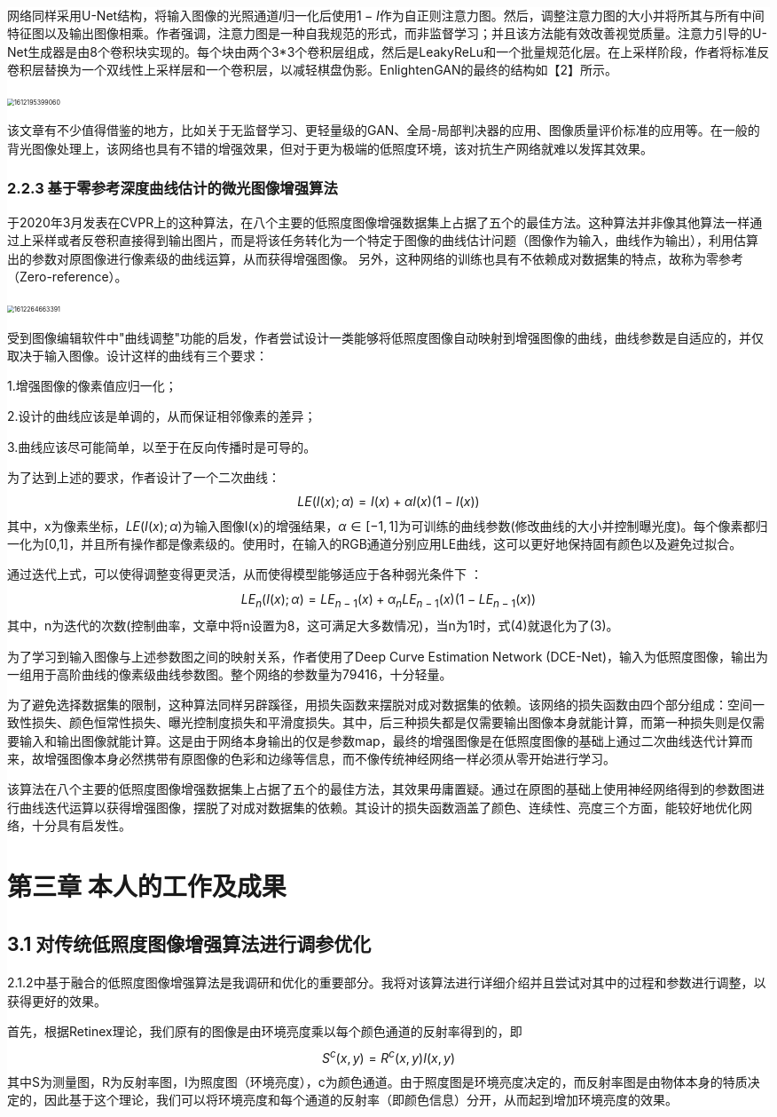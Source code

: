 网络同样采用U-Net结构，将输入图像的光照通道$I$归一化后使用$1-I$作为自正则注意力图。然后，调整注意力图的大小并将所其与所有中间特征图以及输出图像相乘。作者强调，注意力图是一种自我规范的形式，而非监督学习；并且该方法能有效改善视觉质量。注意力引导的U-Net生成器是由8个卷积块实现的。每个块由两个3*3个卷积层组成，然后是LeakyReLu和一个批量规范化层。在上采样阶段，作者将标准反卷积层替换为一个双线性上采样层和一个卷积层，以减轻棋盘伪影。EnlightenGAN的最终的结构如【2】所示。

<img src="E:\Desktop\毕设\毕业论文初稿.assets\1612195399060.png" alt="1612195399060" style="zoom:50%;" />

该文章有不少值得借鉴的地方，比如关于无监督学习、更轻量级的GAN、全局-局部判决器的应用、图像质量评价标准的应用等。在一般的背光图像处理上，该网络也具有不错的增强效果，但对于更为极端的低照度环境，该对抗生产网络就难以发挥其效果。

### 2.2.3 基于零参考深度曲线估计的微光图像增强算法

于2020年3月发表在CVPR上的这种算法，在八个主要的低照度图像增强数据集上占据了五个的最佳方法。这种算法并非像其他算法一样通过上采样或者反卷积直接得到输出图片，而是将该任务转化为一个特定于图像的曲线估计问题（图像作为输入，曲线作为输出），利用估算出的参数对原图像进行像素级的曲线运算，从而获得增强图像。 另外，这种网络的训练也具有不依赖成对数据集的特点，故称为零参考（Zero-reference）。

<img src="E:\Desktop\毕设\毕业论文初稿.assets\1612264663391.png" alt="1612264663391" style="zoom:50%;" />

受到图像编辑软件中"曲线调整"功能的启发，作者尝试设计一类能够将低照度图像自动映射到增强图像的曲线，曲线参数是自适应的，并仅取决于输入图像。设计这样的曲线有三个要求：

1.增强图像的像素值应归一化；

2.设计的曲线应该是单调的，从而保证相邻像素的差异；

3.曲线应该尽可能简单，以至于在反向传播时是可导的。

为了达到上述的要求，作者设计了一个二次曲线：
$$
LE(I(x);\alpha)=I(x)+\alpha I(x)(1-I(x))
$$
其中，x为像素坐标，$LE(I(x); α)$为输入图像I(x)的增强结果，$α\in[-1,1]$为可训练的曲线参数(修改曲线的大小并控制曝光度)。每个像素都归一化为[0,1]，并且所有操作都是像素级的。使用时，在输入的RGB通道分别应用LE曲线，这可以更好地保持固有颜色以及避免过拟合。

通过迭代上式，可以使得调整变得更灵活，从而使得模型能够适应于各种弱光条件下 ：
$$
LE_n(I(x);\alpha)=LE_{n-1}(x)+\alpha_nLE_{n-1}(x)(1-LE_{n-1}(x))
$$
其中，n为迭代的次数(控制曲率，文章中将n设置为8，这可满足大多数情况)，当n为1时，式(4)就退化为了(3)。

为了学习到输入图像与上述参数图之间的映射关系，作者使用了Deep Curve Estimation Network (DCE-Net)，输入为低照度图像，输出为一组用于高阶曲线的像素级曲线参数图。整个网络的参数量为79416，十分轻量。

为了避免选择数据集的限制，这种算法同样另辟蹊径，用损失函数来摆脱对成对数据集的依赖。该网络的损失函数由四个部分组成：空间一致性损失、颜色恒常性损失、曝光控制度损失和平滑度损失。其中，后三种损失都是仅需要输出图像本身就能计算，而第一种损失则是仅需要输入和输出图像就能计算。这是由于网络本身输出的仅是参数map，最终的增强图像是在低照度图像的基础上通过二次曲线迭代计算而来，故增强图像本身必然携带有原图像的色彩和边缘等信息，而不像传统神经网络一样必须从零开始进行学习。

该算法在八个主要的低照度图像增强数据集上占据了五个的最佳方法，其效果毋庸置疑。通过在原图的基础上使用神经网络得到的参数图进行曲线迭代运算以获得增强图像，摆脱了对成对数据集的依赖。其设计的损失函数涵盖了颜色、连续性、亮度三个方面，能较好地优化网络，十分具有启发性。

# 第三章 本人的工作及成果

## 3.1 对传统低照度图像增强算法进行调参优化

2.1.2中基于融合的低照度图像增强算法是我调研和优化的重要部分。我将对该算法进行详细介绍并且尝试对其中的过程和参数进行调整，以获得更好的效果。

首先，根据Retinex理论，我们原有的图像是由环境亮度乘以每个颜色通道的反射率得到的，即
$$
S^c(x,y)=R^c(x,y)I(x,y)
$$
其中S为测量图，R为反射率图，I为照度图（环境亮度），c为颜色通道。由于照度图是环境亮度决定的，而反射率图是由物体本身的特质决定的，因此基于这个理论，我们可以将环境亮度和每个通道的反射率（即颜色信息）分开，从而起到增加环境亮度的效果。
